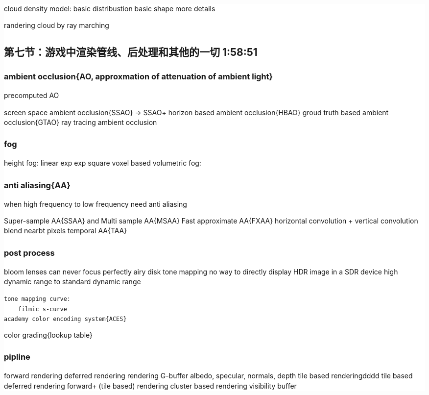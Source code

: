 cloud density model:
    basic distribustion
    basic shape
    more details

randering cloud by ray marching

## 第七节：游戏中渲染管线、后处理和其他的一切 1:58:51
### ambient occlusion{AO, approxmation of attenuation of ambient light}
precomputed AO

screen space ambient occlusion{SSAO}
-> SSAO+
horizon based ambient occlusion{HBAO}
groud truth based ambient occlusion{GTAO}
ray tracing ambient occlusion

### fog
height fog:
    linear
    exp
    exp square
voxel based volumetric fog:


### anti aliasing{AA}
when high frequency to low frequency need anti aliasing

Super-sample AA{SSAA} and Multi sample AA{MSAA}
Fast approximate AA{FXAA}
    horizontal convolution + vertical convolution
    blend nearbt pixels
temporal AA{TAA}


### post process
bloom
    lenses can never focus perfectly
    airy disk
tone mapping
    no way to directly display HDR image in a SDR device
    high dynamic range to standard dynamic range
    
    tone mapping curve:
        filmic s-curve
    academy color encoding system{ACES}

color grading{lookup table}


### pipline
forward rendering
deferred rendering
    rendering G-buffer
        albedo, specular, normals, depth
tile based renderingdddd
tile based deferred rendering
forward+ (tile based) rendering
cluster based rendering
visibility buffer
